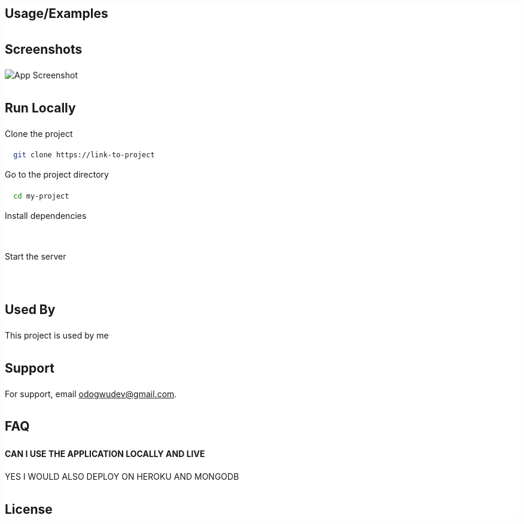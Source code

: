 
## Usage/Examples

```kotlin

```


## Screenshots

![App Screenshot](https://via.placeholder.com/468x300?text=App+Screenshot+Here)


## Run Locally

Clone the project

```bash
  git clone https://link-to-project
```

Go to the project directory

```bash
  cd my-project
```

Install dependencies

```bash
 
```

Start the server

```bash
  
```


## Used By

This project is used by me
## Support

For support, email odogwudev@gmail.com.


## FAQ

#### CAN I USE THE APPLICATION LOCALLY AND LIVE

YES I WOULD ALSO DEPLOY ON HEROKU AND MONGODB

## License
